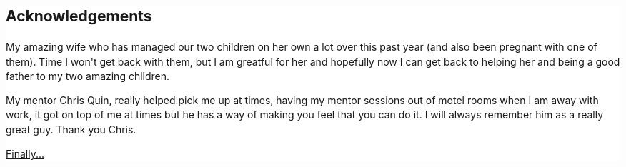 ## **Acknowledgements**
My amazing wife who has managed our two children on her own a lot over this past year (and also been pregnant with one of them). Time I won't get back with them, but I am greatful for her and hopefully now I can get back to helping her and being a good father to my two amazing children.

My mentor Chris Quin, really helped pick me up at times, having my mentor sessions out of motel rooms when I am away with work, it got on top of me at times but he has a way of making you feel that you can do it. I will always remember him as a really great guy. Thank you Chris. 

[Finally...](https://www.youtube.com/watch?v=wGRF3GQ4Wdk)
